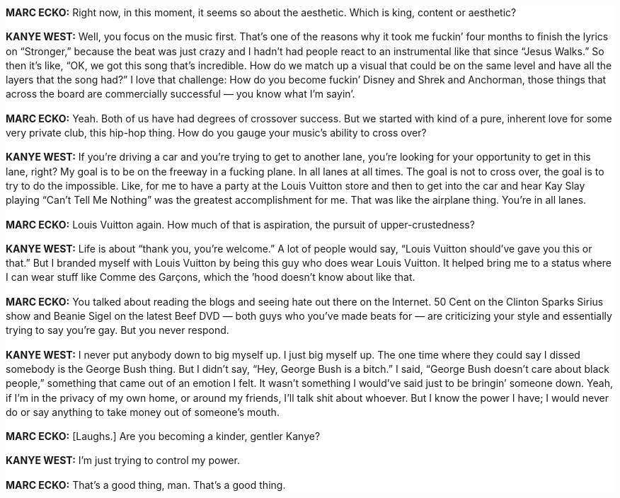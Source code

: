 **MARC ECKO:** Right now, in this moment, it seems so about the aesthetic. Which is king, content or aesthetic?

**KANYE WEST:** Well, you focus on the music first. That’s one of the reasons why it took me fuckin’ four months to finish the lyrics on “Stronger,” because the beat was just crazy and I hadn’t had people react to an instrumental like that since “Jesus Walks.” So then it’s like, “OK, we got this song that’s incredible. How do we match up a visual that could be on the same level and have all the layers that the song had?” I love that challenge: How do you become fuckin’ Disney and Shrek and Anchorman, those things that across the board are commercially successful — you know what I’m sayin’.

**MARC ECKO:** Yeah. Both of us have had degrees of crossover success. But we started with kind of a pure, inherent love for some very private club, this hip-hop thing. How do you gauge your music’s ability to cross over?

**KANYE WEST:** If you’re driving a car and you’re trying to get to another lane, you’re looking for your opportunity to get in this lane, right? My goal is to be on the freeway in a fucking plane. In all lanes at all times. The goal is not to cross over, the goal is to try to do the impossible. Like, for me to have a party at the Louis Vuitton store and then to get into the car and hear Kay Slay playing “Can’t Tell Me Nothing” was the greatest accomplishment for me. That was like the airplane thing. You’re in all lanes.

**MARC ECKO:** Louis Vuitton again. How much of that is aspiration, the pursuit of upper-crustedness?

**KANYE WEST:** Life is about “thank you, you’re welcome.” A lot of people would say, “Louis Vuitton should’ve gave you this or that.” But I branded myself with Louis Vuitton by being this guy who does wear Louis Vuitton. It helped bring me to a status where I can wear stuff like Comme des Garçons, which the ’hood doesn’t know about like that.

**MARC ECKO:** You talked about reading the blogs and seeing hate out there on the Internet. 50 Cent on the Clinton Sparks Sirius show and Beanie Sigel on the latest Beef DVD — both guys who you’ve made beats for — are criticizing your style and essentially trying to say you’re gay. But you never respond.

**KANYE WEST:** I never put anybody down to big myself up. I just big myself up. The one time where they could say I dissed somebody is the George Bush thing. But I didn’t say, “Hey, George Bush is a bitch.” I said, “George Bush doesn’t care about black people,” something that came out of an emotion I felt. It wasn’t something I would’ve said just to be bringin’ someone down. Yeah, if I’m in the privacy of my own home, or around my friends, I’ll talk shit about whoever. But I know the power I have; I would never do or say anything to take money out of someone’s mouth.

**MARC ECKO:** [Laughs.] Are you becoming a kinder, gentler Kanye?

**KANYE WEST:** I’m just trying to control my power.

**MARC ECKO:** That’s a good thing, man. That’s a good thing.
